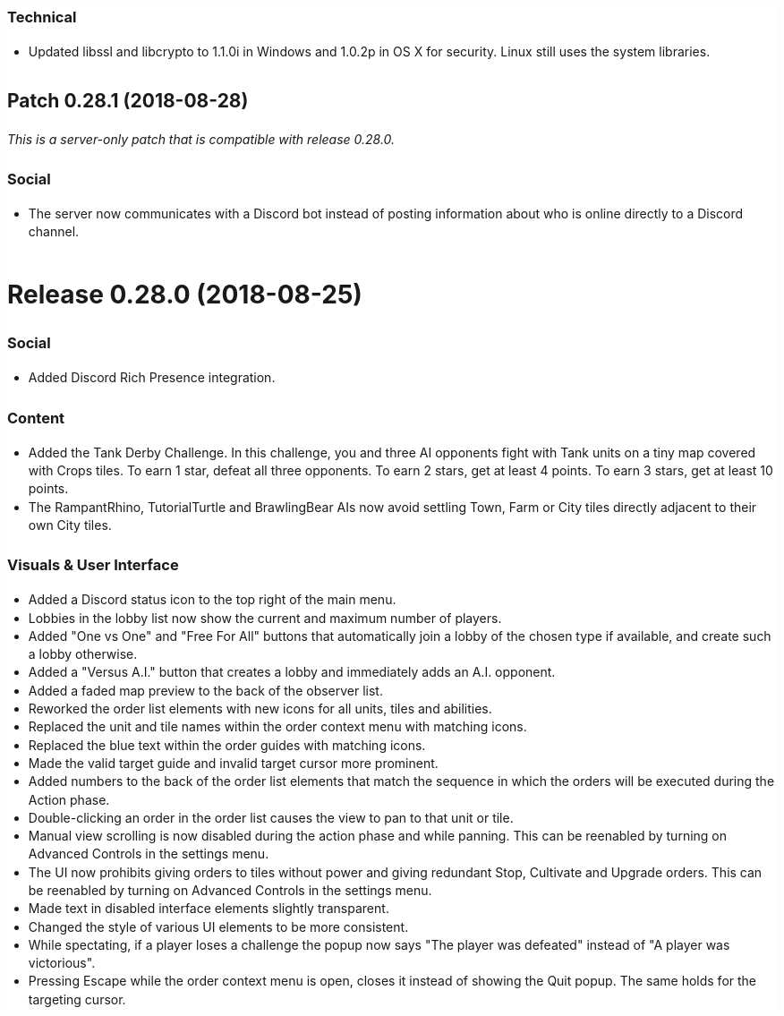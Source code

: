 ### Technical
- Updated libssl and libcrypto to 1.1.0i in Windows and 1.0.2p in OS X for security. Linux still uses the system libraries.


## Patch 0.28.1 (2018-08-28)

*This is a server-only patch that is compatible with release 0.28.0.*

### Social
- The server now communicates with a Discord bot instead of posting information about who is online directly to a Discord channel.


# Release 0.28.0 (2018-08-25)

### Social
- Added Discord Rich Presence integration.

### Content
- Added the Tank Derby Challenge. In this challenge, you and three AI opponents fight with Tank units on a tiny map covered with Crops tiles. To earn 1 star, defeat all three opponents. To earn 2 stars, get at least 4 points. To earn 3 stars, get at least 10 points.
- The RampantRhino, TutorialTurtle and BrawlingBear AIs now avoid settling Town, Farm or City tiles directly adjacent to their own City tiles.

### Visuals & User Interface
- Added a Discord status icon to the top right of the main menu.
- Lobbies in the lobby list now show the current and maximum number of players.
- Added "One vs One" and "Free For All" buttons that automatically join a lobby of the chosen type if available, and create such a lobby otherwise.
- Added a "Versus A.I." button that creates a lobby and immediately adds an A.I. opponent.
- Added a faded map preview to the back of the observer list.
- Reworked the order list elements with new icons for all units, tiles and abilities.
- Replaced the unit and tile names within the order context menu with matching icons.
- Replaced the blue text within the order guides with matching icons.
- Made the valid target guide and invalid target cursor more prominent.
- Added numbers to the back of the order list elements that match the sequence in which the orders will be executed during the Action phase.
- Double-clicking an order in the order list causes the view to pan to that unit or tile.
- Manual view scrolling is now disabled during the action phase and while panning. This can be reenabled by turning on Advanced Controls in the settings menu.
- The UI now prohibits giving orders to tiles without power and giving redundant Stop, Cultivate and Upgrade orders. This can be reenabled by turning on Advanced Controls in the settings menu.
- Made text in disabled interface elements slightly transparent.
- Changed the style of various UI elements to be more consistent.
- While spectating, if a player loses a challenge the popup now says "The player was defeated" instead of "A player was victorious".
- Pressing Escape while the order context menu is open, closes it instead of showing the Quit popup. The same holds for the targeting cursor.
